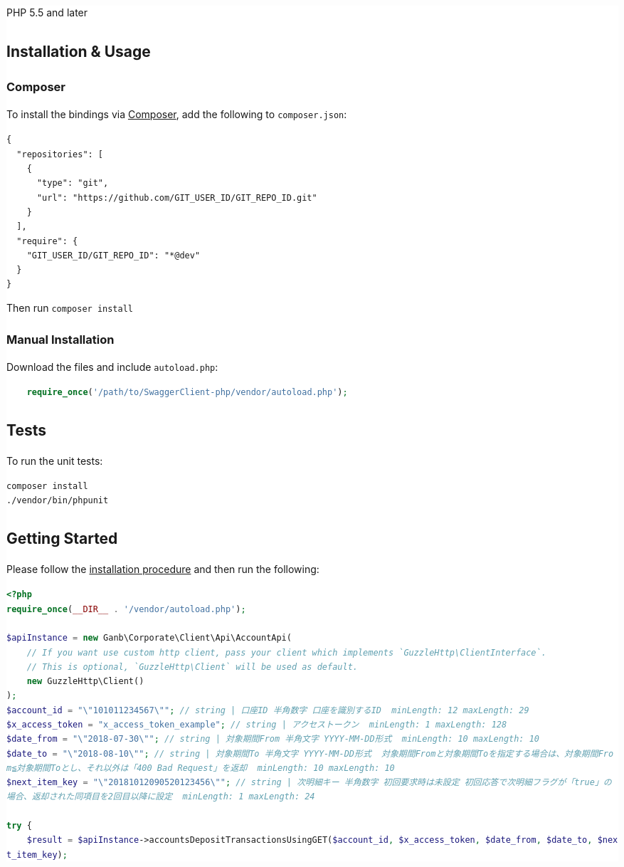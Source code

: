 PHP 5.5 and later

## Installation & Usage
### Composer

To install the bindings via [Composer](http://getcomposer.org/), add the following to `composer.json`:

```
{
  "repositories": [
    {
      "type": "git",
      "url": "https://github.com/GIT_USER_ID/GIT_REPO_ID.git"
    }
  ],
  "require": {
    "GIT_USER_ID/GIT_REPO_ID": "*@dev"
  }
}
```

Then run `composer install`

### Manual Installation

Download the files and include `autoload.php`:

```php
    require_once('/path/to/SwaggerClient-php/vendor/autoload.php');
```

## Tests

To run the unit tests:

```
composer install
./vendor/bin/phpunit
```

## Getting Started

Please follow the [installation procedure](#installation--usage) and then run the following:

```php
<?php
require_once(__DIR__ . '/vendor/autoload.php');

$apiInstance = new Ganb\Corporate\Client\Api\AccountApi(
    // If you want use custom http client, pass your client which implements `GuzzleHttp\ClientInterface`.
    // This is optional, `GuzzleHttp\Client` will be used as default.
    new GuzzleHttp\Client()
);
$account_id = "\"101011234567\""; // string | 口座ID 半角数字 口座を識別するID  minLength: 12 maxLength: 29
$x_access_token = "x_access_token_example"; // string | アクセストークン  minLength: 1 maxLength: 128
$date_from = "\"2018-07-30\""; // string | 対象期間From 半角文字 YYYY-MM-DD形式  minLength: 10 maxLength: 10
$date_to = "\"2018-08-10\""; // string | 対象期間To 半角文字 YYYY-MM-DD形式  対象期間Fromと対象期間Toを指定する場合は、対象期間From≦対象期間Toとし、それ以外は「400 Bad Request」を返却  minLength: 10 maxLength: 10
$next_item_key = "\"20181012090520123456\""; // string | 次明細キー 半角数字 初回要求時は未設定 初回応答で次明細フラグが「true」の場合、返却された同項目を2回目以降に設定  minLength: 1 maxLength: 24

try {
    $result = $apiInstance->accountsDepositTransactionsUsingGET($account_id, $x_access_token, $date_from, $date_to, $next_item_key);
```